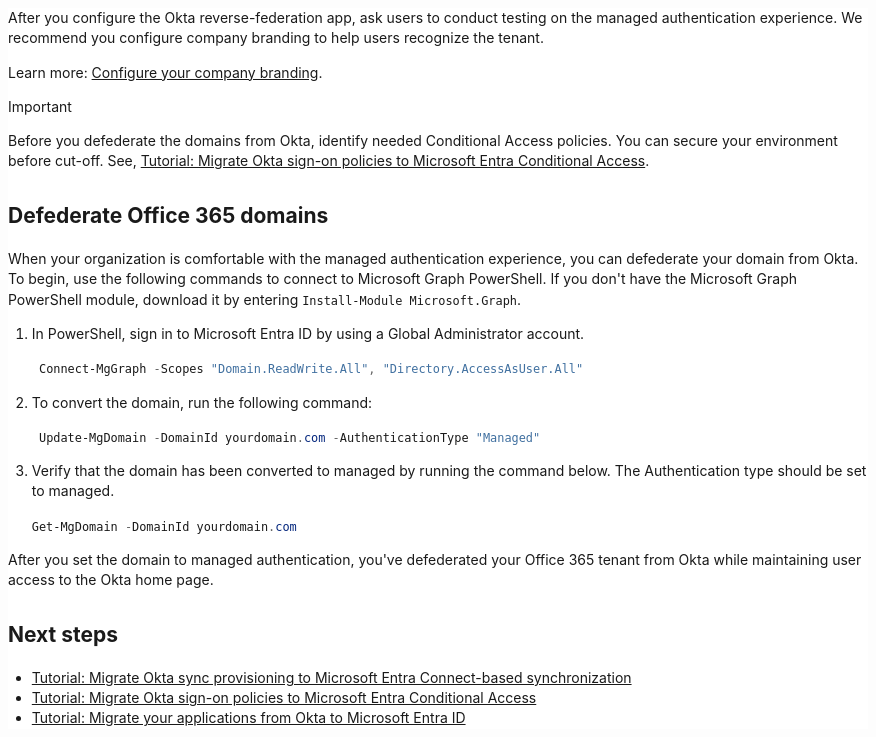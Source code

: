 After you configure the Okta reverse-federation app, ask users to conduct testing on the managed authentication experience. We recommend you configure company branding to help users recognize the tenant.

Learn more: [Configure your company branding](~/fundamentals/how-to-customize-branding.md).

  >[!IMPORTANT]
  >Before you defederate the domains from Okta, identify needed Conditional Access policies. You can secure your environment before cut-off. See, [Tutorial: Migrate Okta sign-on policies to Microsoft Entra Conditional Access](migrate-okta-sign-on-policies-conditional-access.md).

## Defederate Office 365 domains

When your organization is comfortable with the managed authentication experience, you can defederate your domain from Okta. To begin, use the following commands to connect to Microsoft Graph PowerShell. If you don't have the Microsoft Graph PowerShell module, download it by entering `Install-Module Microsoft.Graph`.

1. In PowerShell, sign in to Microsoft Entra ID by using a Global Administrator account.
   ```powershell
    Connect-MgGraph -Scopes "Domain.ReadWrite.All", "Directory.AccessAsUser.All"
    ```

2. To convert the domain, run the following command:
   ```powershell
    Update-MgDomain -DomainId yourdomain.com -AuthenticationType "Managed"
    ```

3. Verify that the domain has been converted to managed by running the command below.  The Authentication type should be set to managed.
    ```powershell
    Get-MgDomain -DomainId yourdomain.com
    ```

After you set the domain to managed authentication, you've defederated your Office 365 tenant from Okta while maintaining user access to the Okta home page.

## Next steps

- [Tutorial: Migrate Okta sync provisioning to Microsoft Entra Connect-based synchronization](migrate-okta-sync-provisioning.md)
- [Tutorial: Migrate Okta sign-on policies to Microsoft Entra Conditional Access](migrate-okta-sign-on-policies-conditional-access.md)
- [Tutorial: Migrate your applications from Okta to Microsoft Entra ID](migrate-applications-from-okta.md)
